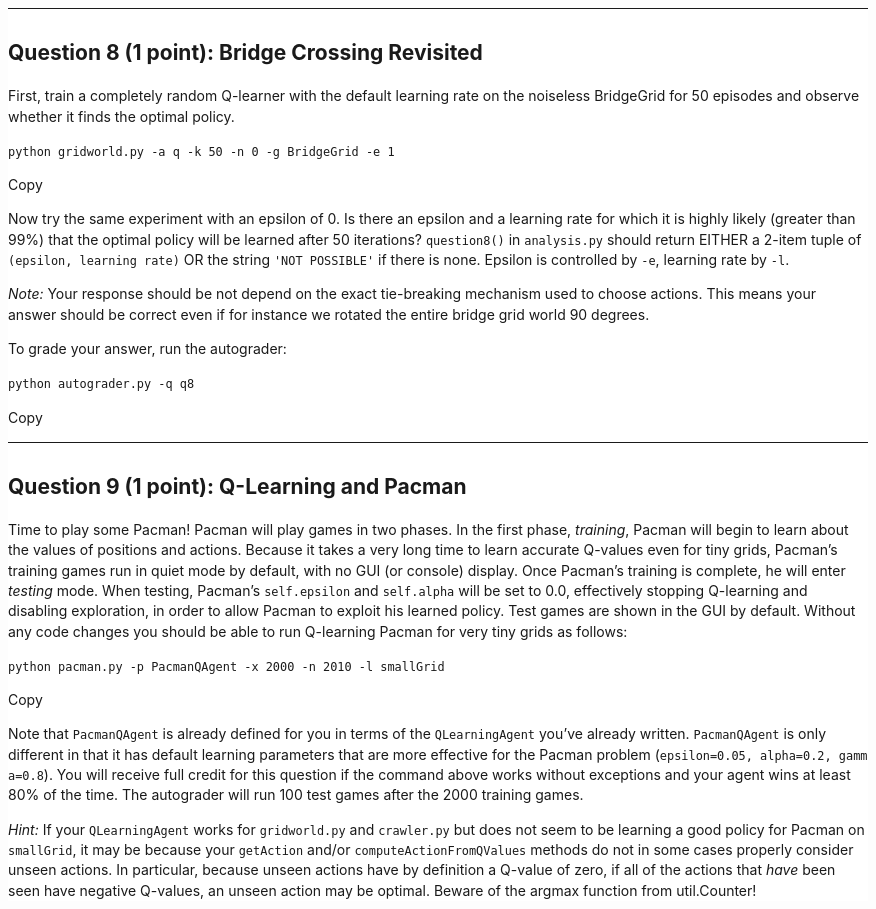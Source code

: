 ------

## Question 8 (1 point): Bridge Crossing Revisited

First, train a completely random Q-learner with the default learning rate on the noiseless BridgeGrid for 50 episodes and observe whether it finds the optimal policy.

```
python gridworld.py -a q -k 50 -n 0 -g BridgeGrid -e 1
```

Copy

Now try the same experiment with an epsilon of 0. Is there an epsilon and a learning rate for which it is highly likely (greater than 99%) that the optimal policy will be learned after 50 iterations? `question8()` in `analysis.py` should return EITHER a 2-item tuple of `(epsilon, learning rate)` OR the string `'NOT POSSIBLE'` if there is none. Epsilon is controlled by `-e`, learning rate by `-l`.

*Note:* Your response should be not depend on the exact tie-breaking mechanism used to choose actions. This means your answer should be correct even if for instance we rotated the entire bridge grid world 90 degrees.

To grade your answer, run the autograder:

```
python autograder.py -q q8
```

Copy

------

## Question 9 (1 point): Q-Learning and Pacman

Time to play some Pacman! Pacman will play games in two phases. In the first phase, *training*, Pacman will begin to learn about the values of positions and actions. Because it takes a very long time to learn accurate Q-values even for tiny grids, Pacman’s training games run in quiet mode by default, with no GUI (or console) display. Once Pacman’s training is complete, he will enter *testing* mode. When testing, Pacman’s `self.epsilon` and `self.alpha` will be set to 0.0, effectively stopping Q-learning and disabling exploration, in order to allow Pacman to exploit his learned policy. Test games are shown in the GUI by default. Without any code changes you should be able to run Q-learning Pacman for very tiny grids as follows:

```
python pacman.py -p PacmanQAgent -x 2000 -n 2010 -l smallGrid
```

Copy

Note that `PacmanQAgent` is already defined for you in terms of the `QLearningAgent` you’ve already written. `PacmanQAgent` is only different in that it has default learning parameters that are more effective for the Pacman problem (`epsilon=0.05, alpha=0.2, gamma=0.8`). You will receive full credit for this question if the command above works without exceptions and your agent wins at least 80% of the time. The autograder will run 100 test games after the 2000 training games.

*Hint:* If your `QLearningAgent` works for `gridworld.py` and `crawler.py` but does not seem to be learning a good policy for Pacman on `smallGrid`, it may be because your `getAction` and/or `computeActionFromQValues` methods do not in some cases properly consider unseen actions. In particular, because unseen actions have by definition a Q-value of zero, if all of the actions that *have* been seen have negative Q-values, an unseen action may be optimal. Beware of the argmax function from util.Counter!
